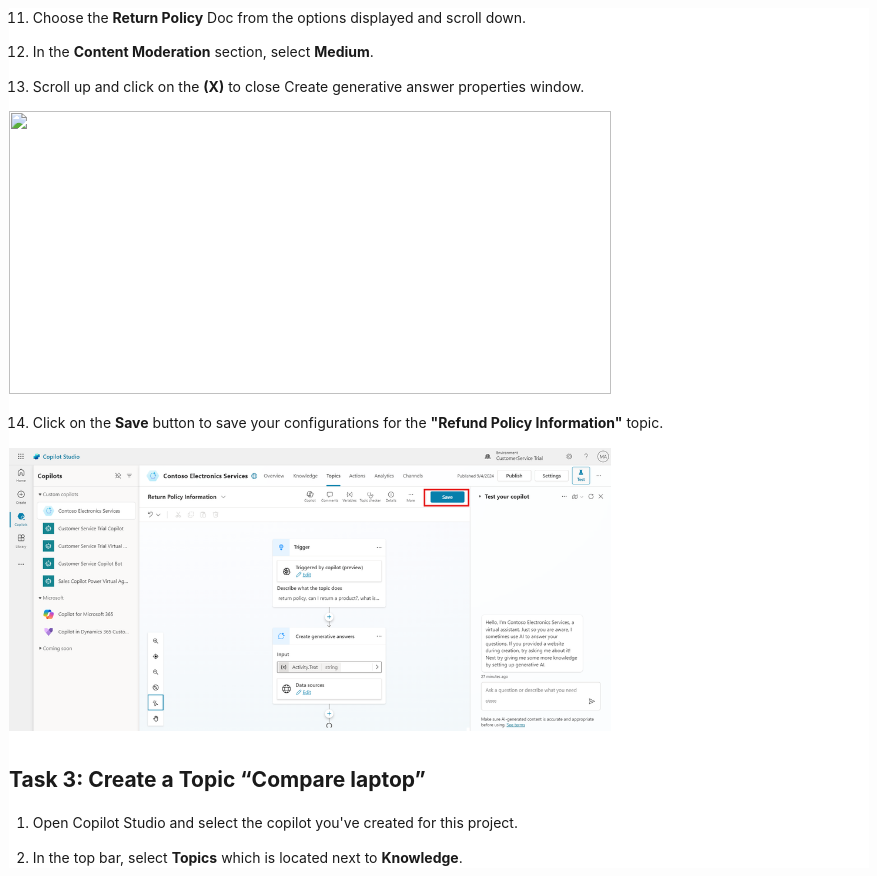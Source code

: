 11. Choose the **Return Policy** Doc from the options displayed and
    scroll down.

12. In the **Content Moderation** section, select **Medium**.

13. Scroll up and click on the **(X)** to close Create generative answer
    properties window.

<img src="./media/adcbdd6e672678286962e9057f011250f57fd401.png"
style="width:6.26806in;height:2.95069in" />

14. Click on the **Save** button to save your configurations for the
    **"Refund Policy Information"** topic.

<img src="./media/9c4b06a03544d4e882b0865ce960c8a5d2b51713.png"
style="width:6.26806in;height:2.94792in" />

## Task 3: Create a Topic “Compare laptop”

1.  Open Copilot Studio and select the copilot you've created for this
    project.

2.  In the top bar, select **Topics** which is located next to
    **Knowledge**.
